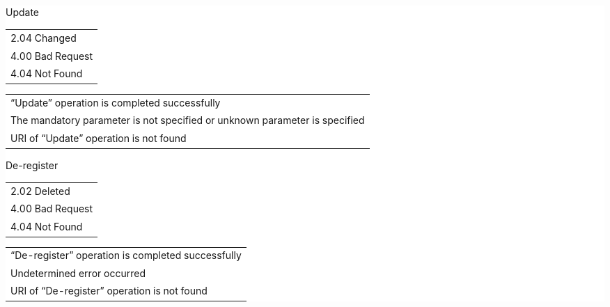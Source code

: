 </td>
</tr>


<tr>
<td>Update</td>
<td>

<table>
 <td>2.04 Changed</td>
<tr>
 <td>4.00 Bad Request</td>
</tr>
<tr>
 <td>4.04 Not Found</td>
</tr>
</table>

</td>
<td>

<table>
<td>“Update” operation is completed successfully</td>
<tr>
 <td>The mandatory parameter is not specified or unknown parameter is specified</td>
</tr>
<tr>
 <td>URI of “Update” operation is not found</td>
</tr>
</table>

</td>
</tr>

<tr>
<td>De-register</td>
<td>

<table>
<td>2.02 Deleted</td>
<tr>
<td>4.00 Bad Request</td>
</tr>
<tr>
<td>4.04 Not Found</td>
</tr>
</table>

</td>
<td>

<table>
<td>“De-register” operation is completed successfully</td>
<tr>
<td>Undetermined error occurred</td>
</tr>
<tr>
<td>URI of “De-register” operation is not found</td>
</tr>
</table>
